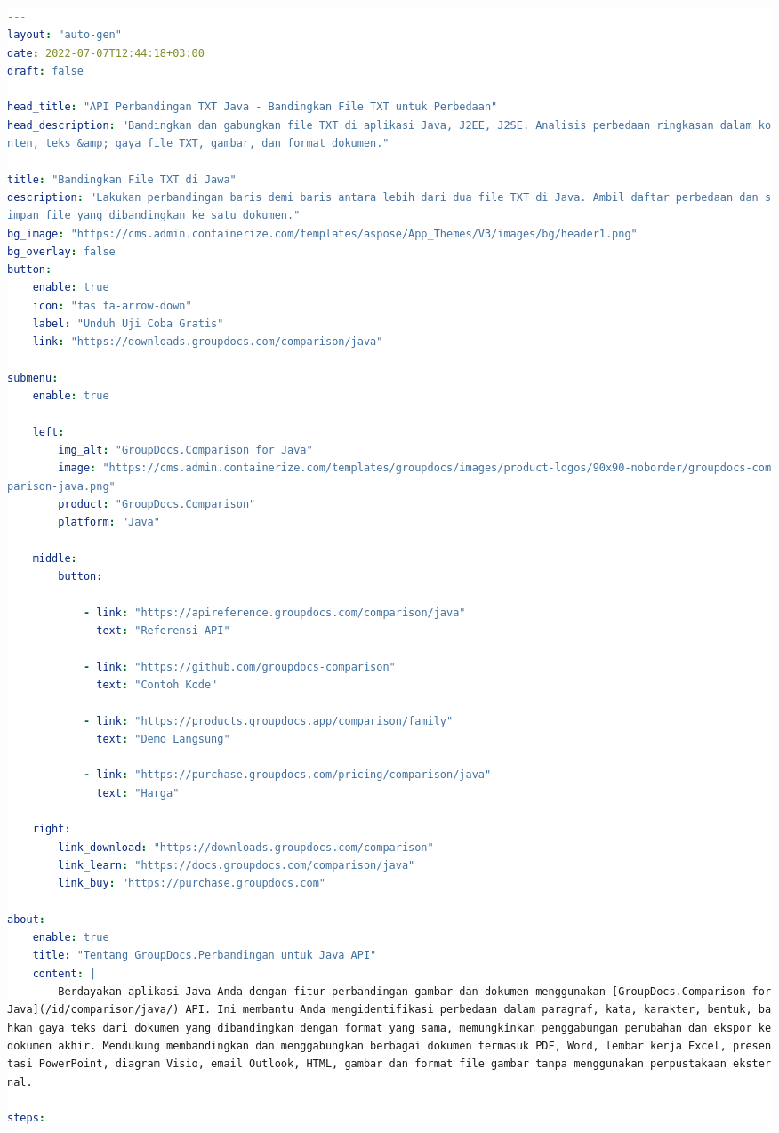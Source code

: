 ```yaml
---
layout: "auto-gen"
date: 2022-07-07T12:44:18+03:00
draft: false

head_title: "API Perbandingan TXT Java - Bandingkan File TXT untuk Perbedaan"
head_description: "Bandingkan dan gabungkan file TXT di aplikasi Java, J2EE, J2SE. Analisis perbedaan ringkasan dalam konten, teks &amp; gaya file TXT, gambar, dan format dokumen."

title: "Bandingkan File TXT di Jawa"
description: "Lakukan perbandingan baris demi baris antara lebih dari dua file TXT di Java. Ambil daftar perbedaan dan simpan file yang dibandingkan ke satu dokumen."
bg_image: "https://cms.admin.containerize.com/templates/aspose/App_Themes/V3/images/bg/header1.png"
bg_overlay: false
button:
    enable: true
    icon: "fas fa-arrow-down"
    label: "Unduh Uji Coba Gratis"
    link: "https://downloads.groupdocs.com/comparison/java"

submenu:
    enable: true

    left:
        img_alt: "GroupDocs.Comparison for Java"
        image: "https://cms.admin.containerize.com/templates/groupdocs/images/product-logos/90x90-noborder/groupdocs-comparison-java.png"
        product: "GroupDocs.Comparison"
        platform: "Java"

    middle:
        button:

            - link: "https://apireference.groupdocs.com/comparison/java"
              text: "Referensi API"

            - link: "https://github.com/groupdocs-comparison"
              text: "Contoh Kode"

            - link: "https://products.groupdocs.app/comparison/family"
              text: "Demo Langsung"

            - link: "https://purchase.groupdocs.com/pricing/comparison/java"
              text: "Harga"

    right:
        link_download: "https://downloads.groupdocs.com/comparison"
        link_learn: "https://docs.groupdocs.com/comparison/java"
        link_buy: "https://purchase.groupdocs.com"

about:
    enable: true
    title: "Tentang GroupDocs.Perbandingan untuk Java API"
    content: |
        Berdayakan aplikasi Java Anda dengan fitur perbandingan gambar dan dokumen menggunakan [GroupDocs.Comparison for Java](/id/comparison/java/) API. Ini membantu Anda mengidentifikasi perbedaan dalam paragraf, kata, karakter, bentuk, bahkan gaya teks dari dokumen yang dibandingkan dengan format yang sama, memungkinkan penggabungan perubahan dan ekspor ke dokumen akhir. Mendukung membandingkan dan menggabungkan berbagai dokumen termasuk PDF, Word, lembar kerja Excel, presentasi PowerPoint, diagram Visio, email Outlook, HTML, gambar dan format file gambar tanpa menggunakan perpustakaan eksternal.

steps:
```